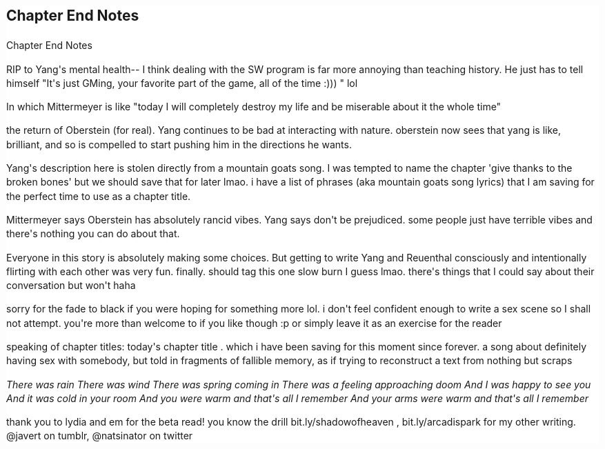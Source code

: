 ## Chapter End Notes

Chapter End Notes

RIP to Yang's mental health-- I think dealing with the SW program is far more annoying than teaching history. He just has to tell himself "It's just GMing, your favorite part of the game, all of the time :))) " lol

In which Mittermeyer is like "today I will completely destroy my life and be miserable about it the whole time"

the return of Oberstein (for real). Yang continues to be bad at interacting with nature. oberstein now sees that yang is like, brilliant, and so is compelled to start pushing him in the directions he wants. 

Yang's description here is stolen directly from  a mountain goats song.  I was tempted to name the chapter 'give thanks to the broken bones' but we should save that for later lmao. i have a list of phrases (aka mountain goats song lyrics) that I am saving for the perfect time to use as a chapter title.

Mittermeyer says Oberstein has absolutely rancid vibes. Yang says don't be prejudiced. some people just have terrible vibes and there's nothing you can do about that.

Everyone in this story is absolutely making some choices. But getting to write Yang and Reuenthal consciously and intentionally flirting with each other was very fun. finally. should tag this one slow burn I guess lmao. there's things that I could say about their conversation but won't haha

sorry for the fade to black if you were hoping for something more lol. i don't feel confident enough to write a sex scene so I shall not attempt. you're more than welcome to if you like though :p or simply leave it as an exercise for the reader

speaking of chapter titles:  today's chapter title  . which i have been saving for this moment since forever. a song about definitely having sex with somebody, but told in fragments of fallible memory, as if trying to reconstruct a text from nothing but scraps

 *There was rain
There was wind
There was spring coming in
There was a feeling approaching doom
And I was happy to see you
And it was cold in your room
And you were warm and that's all I remember
And your arms were warm and that's all I remember*

thank you to lydia and em for the beta read! you know the drill bit.ly/shadowofheaven , bit.ly/arcadispark for my other writing. @javert on tumblr, @natsinator on twitter

